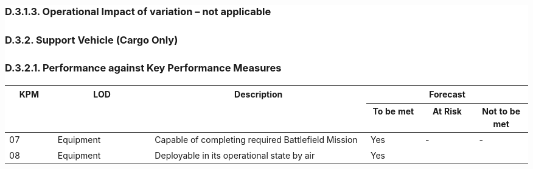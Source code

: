 ### D.3.1.3. Operational Impact of variation – not applicable

### D.3.2. Support Vehicle (Cargo Only)

### D.3.2.1. Performance against Key Performance Measures

<table style="width:100%;">
<colgroup>
<col style="width: 9%" />
<col style="width: 18%" />
<col style="width: 40%" />
<col style="width: 10%" />
<col style="width: 10%" />
<col style="width: 10%" />
</colgroup>
<thead>
<tr>
<th rowspan="2">
KPM
</th>
<th rowspan="2">LOD</th>
<th rowspan="2">Description</th>
<th></th>
<th>Forecast</th>
<th></th>
</tr>
<tr>
<th>To be met</th>
<th>
At Risk
</th>
<th>
Not to be met
</th>
</tr>
</thead>
<tbody>
<tr>
<td>
07
</td>
<td>
Equipment
</td>
<td>
Capable of completing required Battlefield Mission
</td>
<td>Yes</td>
<td>-</td>
<td>-</td>
</tr>
<tr>
<td>
08
</td>
<td>
Equipment
</td>
<td>
Deployable in its operational state by air
</td>
<td>Yes</td>